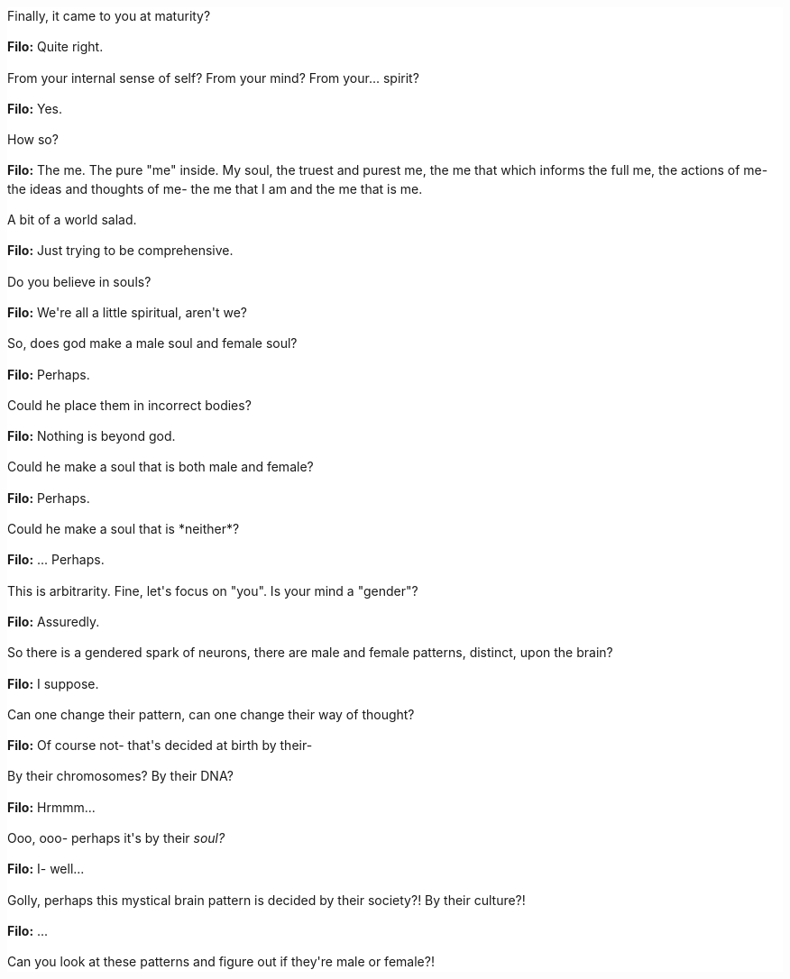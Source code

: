 Finally, it came to you at maturity?

<strong>Filo:</strong> Quite right.

From your internal sense of self? From your mind? From your... spirit?

<strong>Filo:</strong> Yes.

How so?

<strong>Filo:</strong> The me. The pure "me" inside. My soul, the truest and purest me, the me that which informs the full me, the actions of me- the ideas and thoughts of me- the me that I am and the me that is me.

A bit of a world salad.

<strong>Filo:</strong> Just trying to be comprehensive.

Do you believe in souls?

<strong>Filo:</strong> We're all a little spiritual, aren't we?

So, does god make a male soul and female soul?

<strong>Filo:</strong> Perhaps.

Could he place them in incorrect bodies?

<strong>Filo:</strong> Nothing is beyond god.

Could he make a soul that is both male and female?

<strong>Filo:</strong> Perhaps.

Could he make a soul that is \*neither\*?

<strong>Filo:</strong> ... Perhaps.

This is arbitrarity. Fine, let's focus on "you". Is your mind a "gender"?

<strong>Filo:</strong> Assuredly.

So there is a gendered spark of neurons, there are male and female patterns, distinct, upon the brain?

<strong>Filo:</strong> I suppose.

Can one change their pattern, can one change their way of thought?

<strong>Filo:</strong> Of course not- that's decided at birth by their-

By their chromosomes? By their DNA?

<strong>Filo:</strong> Hrmmm...

Ooo, ooo- perhaps it's by their <em>soul?</em>

<strong>Filo:</strong> I- well...

Golly, perhaps this mystical brain pattern is decided by their society?! By their culture?!

<strong>Filo:</strong> ...

Can you look at these patterns and figure out if they're male or female?!

